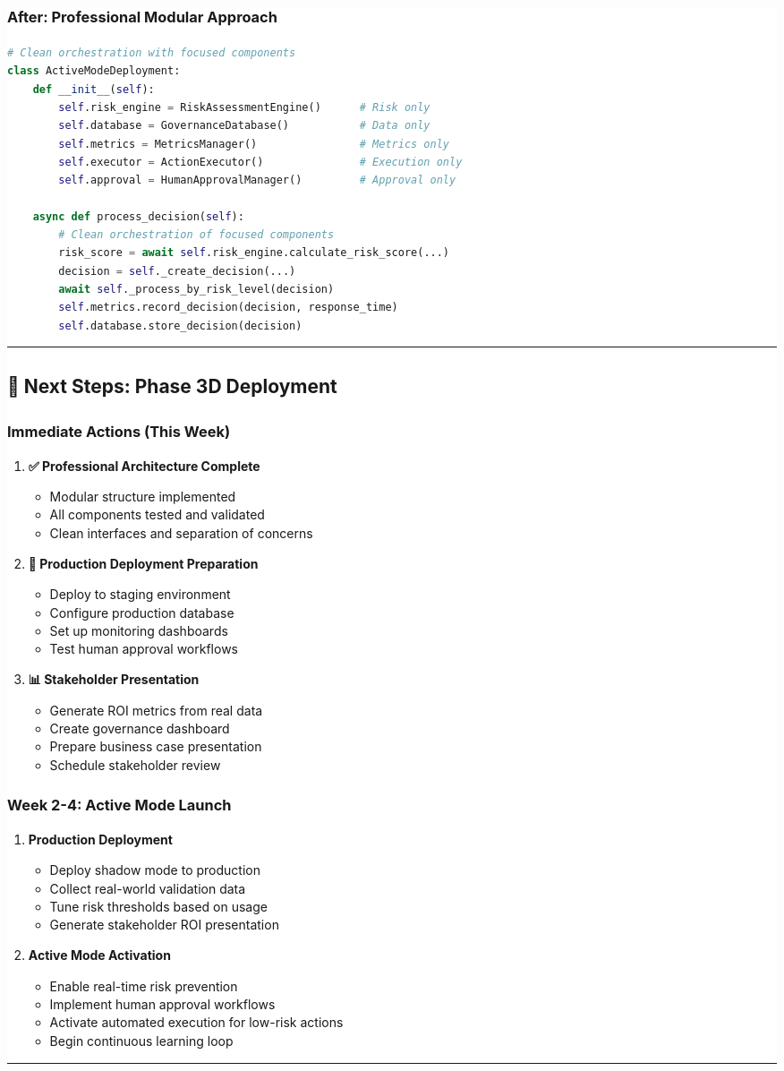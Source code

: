 ### After: Professional Modular Approach
```python
# Clean orchestration with focused components
class ActiveModeDeployment:
    def __init__(self):
        self.risk_engine = RiskAssessmentEngine()      # Risk only
        self.database = GovernanceDatabase()           # Data only
        self.metrics = MetricsManager()                # Metrics only
        self.executor = ActionExecutor()               # Execution only
        self.approval = HumanApprovalManager()         # Approval only
    
    async def process_decision(self):
        # Clean orchestration of focused components
        risk_score = await self.risk_engine.calculate_risk_score(...)
        decision = self._create_decision(...)
        await self._process_by_risk_level(decision)
        self.metrics.record_decision(decision, response_time)
        self.database.store_decision(decision)
```

---

## 🎯 Next Steps: Phase 3D Deployment

### Immediate Actions (This Week)
1. **✅ Professional Architecture Complete**
   - Modular structure implemented
   - All components tested and validated
   - Clean interfaces and separation of concerns

2. **🚀 Production Deployment Preparation**
   - Deploy to staging environment
   - Configure production database
   - Set up monitoring dashboards
   - Test human approval workflows

3. **📊 Stakeholder Presentation**
   - Generate ROI metrics from real data
   - Create governance dashboard
   - Prepare business case presentation
   - Schedule stakeholder review

### Week 2-4: Active Mode Launch
1. **Production Deployment**
   - Deploy shadow mode to production
   - Collect real-world validation data
   - Tune risk thresholds based on usage
   - Generate stakeholder ROI presentation

2. **Active Mode Activation**
   - Enable real-time risk prevention
   - Implement human approval workflows
   - Activate automated execution for low-risk actions
   - Begin continuous learning loop

---